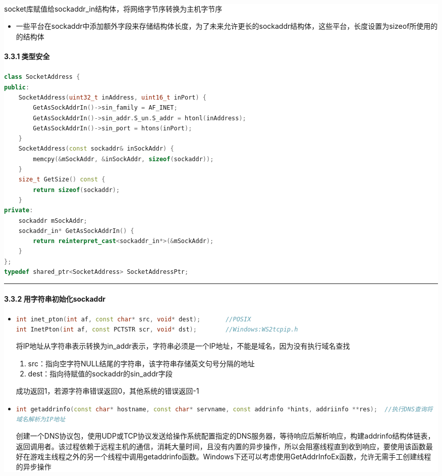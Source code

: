   socket库赋值给sockaddr_in结构体，将网络字节序转换为主机字节序

- 一些平台在sockaddr中添加额外字段来存储结构体长度，为了未来允许更长的sockaddr结构体，这些平台，长度设置为sizeof所使用的的结构体

#### 3.3.1 类型安全

```c++
class SocketAddress {
public:
	SocketAddress(uint32_t inAddress, uint16_t inPort) {
		GetAsSockAddrIn()->sin_family = AF_INET;
		GetAsSockAddrIn()->sin_addr.S_un.S_addr = htonl(inAddress);
		GetAsSockAddrIn()->sin_port = htons(inPort);
	}
	SocketAddress(const sockaddr& inSockAddr) {
		memcpy(&mSockAddr, &inSockAddr, sizeof(sockaddr));
	}
    size_t GetSize() const {
		return sizeof(sockaddr);
	}
private:
	sockaddr mSockAddr;
	sockaddr_in* GetAsSockAddrIn() {
		return reinterpret_cast<sockaddr_in*>(&mSockAddr);
	}
};
typedef shared_ptr<SocketAddress> SocketAddressPtr;
```

****

#### 3.3.2 用字符串初始化sockaddr

- ```c++
  int inet_pton(int af, const char* src, void* dest);		//POSIX
  int InetPton(int af, const PCTSTR scr, void* dst);		//Windows:WS2tcpip.h
  ```

  将IP地址从字符串表示转换为in_addr表示，字符串必须是一个IP地址，不能是域名，因为没有执行域名查找

  1. src：指向空字符NULL结尾的字符串，该字符串存储英文句号分隔的地址
  2. dest：指向待赋值的sockaddr的sin_addr字段

  成功返回1，若源字符串错误返回0，其他系统的错误返回-1

- ```c++
  int getaddrinfo(const char* hostname, const char* servname, const addrinfo *hints, addriinfo **res);	//执行DNS查询将域名解析为IP地址
  ```

  创建一个DNS协议包，使用UDP或TCP协议发送给操作系统配置指定的DNS服务器，等待响应后解析响应，构建addrinfo结构体链表，返回调用者。该过程依赖于远程主机的通信，消耗大量时间，且没有内置的异步操作，所以会阻塞线程直到收到响应，要使用该函数最好在游戏主线程之外的另一个线程中调用getaddrinfo函数。Windows下还可以考虑使用GetAddrInfoEx函数，允许无需手工创建线程的异步操作
